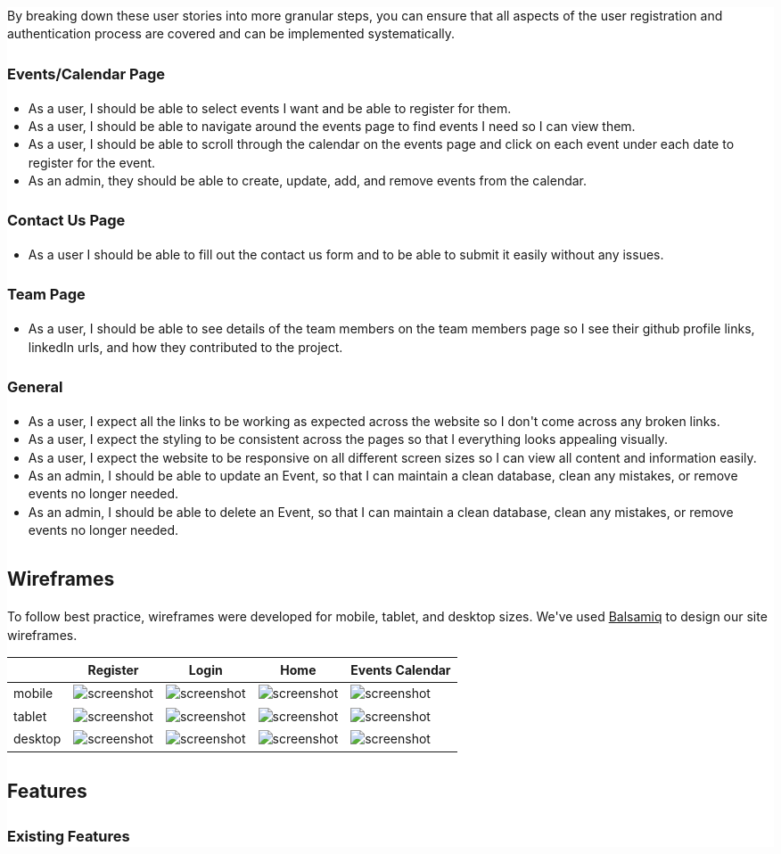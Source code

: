 By breaking down these user stories into more granular steps, you can ensure that all aspects of the user registration and authentication process are covered and can be implemented systematically.

### Events/Calendar Page

- As a user, I should be able to select events I want and be able to register for them.
- As a user, I should be able to navigate around the events page to find events I need so I can view them.
- As a user, I should be able to scroll through the calendar on the events page and click on each event under each date to register for the event.
- As an admin, they should be able to create, update, add, and remove events from the calendar.

### Contact Us Page

- As a user I should be able to fill out the contact us form and to be able to submit it easily without any issues.

### Team Page

- As a user, I should be able to see details of the team members on the team members page so I see their github profile links, linkedIn urls, and how they contributed to the project.

### General 

- As a user, I expect all the links to be working as expected across the website so I don't come across any broken links.
- As a user, I expect the styling to be consistent across the pages so that I everything looks appealing visually.
- As a user, I expect the website to be responsive on all different screen sizes so I can view all content and information easily.
- As an admin, I should be able to update an Event, so that I can maintain a clean database, clean any mistakes, or remove events no longer needed.
- As an admin, I should be able to delete an Event, so that I can maintain a clean database, clean any mistakes, or remove events no longer needed.

## Wireframes

To follow best practice, wireframes were developed for mobile, tablet, and desktop sizes.
We've used [Balsamiq](https://balsamiq.com/wireframes) to design our site wireframes.

| | Register | Login | Home | Events Calendar |
| --- | --- | --- | --- | --- |
| mobile | ![screenshot](documentation/wireframes/create-account-page-mobile.png) | ![screenshot](documentation/wireframes/login-page-mob.png) | ![screenshot](documentation/wireframes/home-page-mob.png) | ![screenshot](documentation/wireframes/events-calendar-page-mob.png) |
| tablet | ![screenshot](documentation/wireframes/create-account-page-tablet.png)  | ![screenshot](documentation/wireframes/login-page-tablet.png) | ![screenshot](documentation/wireframes/home-page-tablet.png) | ![screenshot](documentation/wireframes/events-calendar-page-tablet.png) |
| desktop | ![screenshot](documentation/wireframes/create-account-page-desktop.png) | ![screenshot](documentation/wireframes/login-page-desktop.png) | ![screenshot](documentation/wireframes/home-page-desktop.png) | ![screenshot](documentation/wireframes/events-calendar-page-desktop.png) |


## Features

### Existing Features
